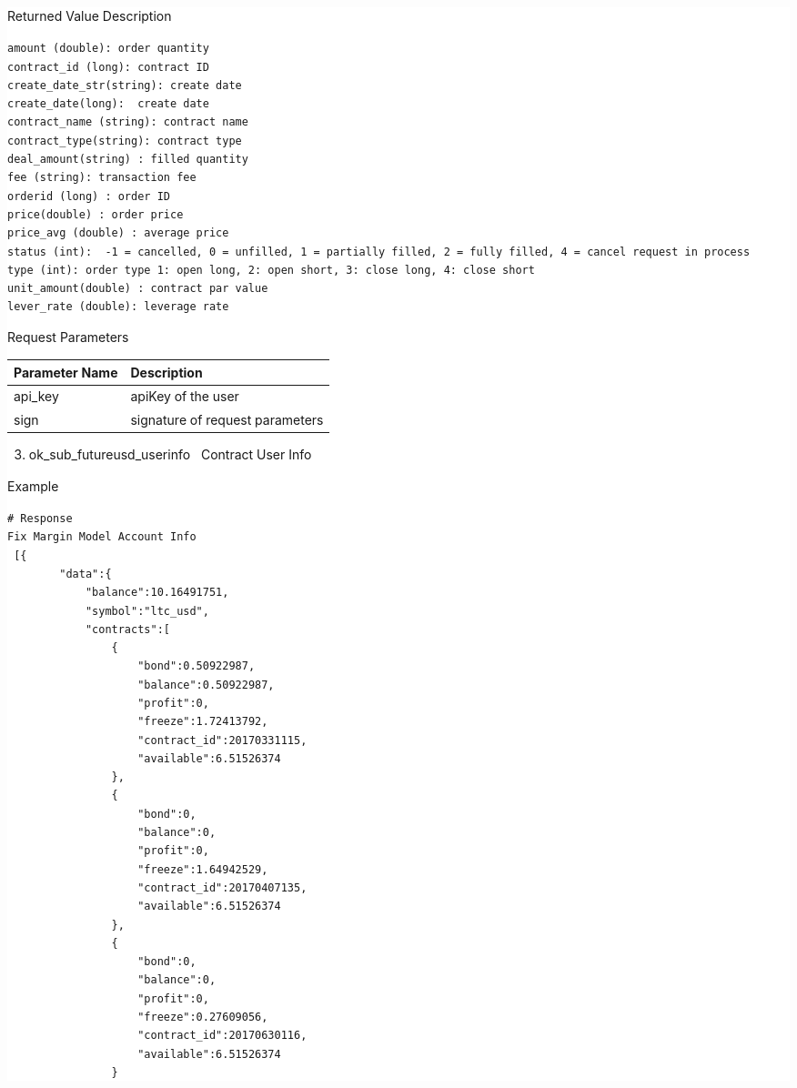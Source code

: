 
Returned Value Description	

```
amount (double): order quantity
contract_id (long): contract ID
create_date_str(string): create date
create_date(long):	create date
contract_name (string): contract name
contract_type(string): contract type
deal_amount(string) : filled quantity
fee (string): transaction fee
orderid (long) : order ID
price(double) : order price
price_avg (double) : average price
status (int):  -1 = cancelled, 0 = unfilled, 1 = partially filled, 2 = fully filled, 4 = cancel request in process
type (int): order type 1: open long, 2: open short, 3: close long, 4: close short
unit_amount(double) : contract par value
lever_rate (double): leverage rate
```

Request Parameters	

|Parameter Name|	Description|
| :-----   | :-----   |
|api_key|apiKey of the user|
|sign|signature of request parameters|


3. ok\_sub\_futureusd\_userinfo   Contract User Info
  

Example	

```
# Response
Fix Margin Model Account Info
 [{
        "data":{
            "balance":10.16491751,
            "symbol":"ltc_usd",
            "contracts":[
                {
                    "bond":0.50922987,
                    "balance":0.50922987,
                    "profit":0,
                    "freeze":1.72413792,
                    "contract_id":20170331115,
                    "available":6.51526374
                },
                {
                    "bond":0,
                    "balance":0,
                    "profit":0,
                    "freeze":1.64942529,
                    "contract_id":20170407135,
                    "available":6.51526374
                },
                {
                    "bond":0,
                    "balance":0,
                    "profit":0,
                    "freeze":0.27609056,
                    "contract_id":20170630116,
                    "available":6.51526374
                }
```